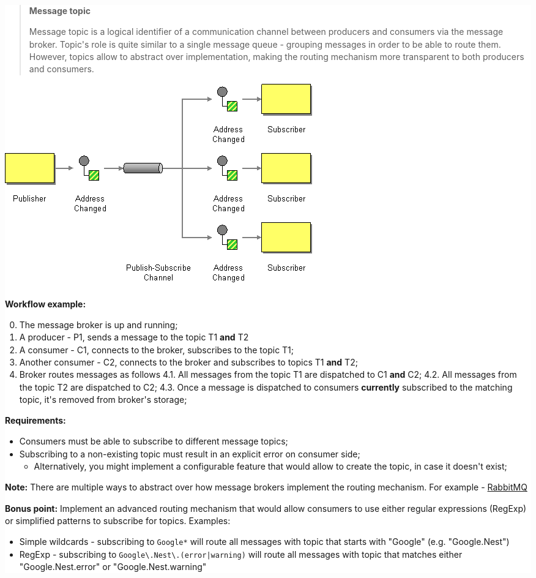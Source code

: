 > **Message topic**
> 
> Message topic is a logical identifier of a communication channel between producers and consumers via the message broker.
> Topic's role is quite similar to a single message queue - grouping messages in order to be able to route them.
> However, topics allow to abstract over implementation, making the routing mechanism more transparent to both producers and consumers.

![Publisher Subscriber](images/lab1-pubsub.gif)

**Workflow example:**

0. The message broker is up and running;
1. A producer - P1, sends a message to the topic T1 **and** T2
2. A consumer - C1, connects to the broker, subscribes to the topic T1;
3. Another consumer - C2, connects to the broker and subscribes to topics T1 **and** T2;
4. Broker routes messages as follows
    4.1. All messages from the topic T1 are dispatched to C1 **and** C2;
    4.2. All messages from the topic T2 are dispatched to C2;
    4.3. Once a message is dispatched to consumers **currently** subscribed to the matching topic, it's removed from broker's storage;

**Requirements:**
- Consumers must be able to subscribe to different message topics;
- Subscribing to a non-existing topic must result in an explicit error on consumer side;
    - Alternatively, you might implement a configurable feature that would allow to create the topic, in case it doesn't exist;

**Note:** There are multiple ways to abstract over how message brokers implement the routing mechanism. For example - [RabbitMQ](https://www.rabbitmq.com/getstarted.html)

**Bonus point:** Implement an advanced routing mechanism that would allow consumers to use either regular expressions (RegExp) or simplified patterns to subscribe for topics.
Examples:
- Simple wildcards - subscribing to `Google*` will route all messages with topic that starts with "Google" (e.g. "Google.Nest")
- RegExp - subscribing to `Google\.Nest\.(error|warning)` will route all messages with topic that matches either "Google.Nest.error" or "Google.Nest.warning"
